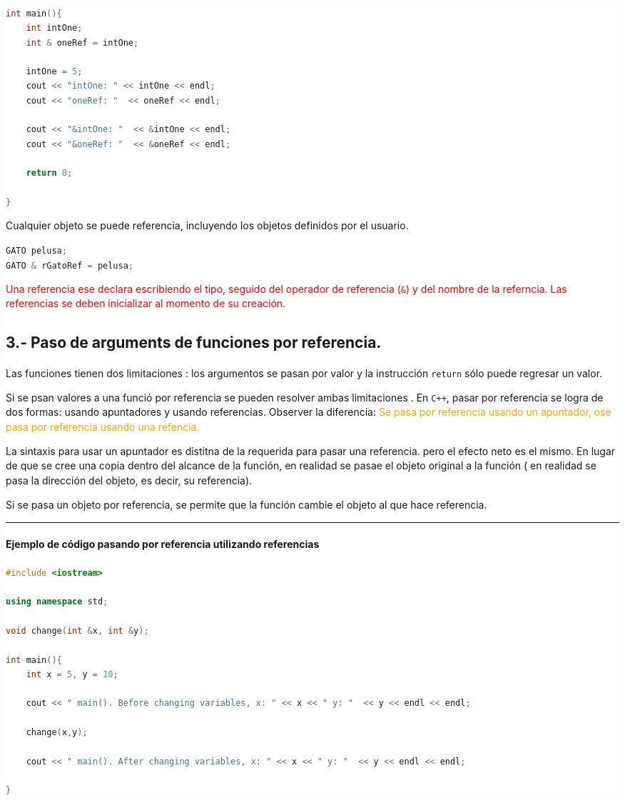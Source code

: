 ``` c++
int main(){
    int intOne; 
    int & oneRef = intOne; 

    intOne = 5; 
    cout << "intOne: " << intOne << endl; 
    cout << "oneRef: "  << oneRef << endl; 

    cout << "&intOne: "  << &intOne << endl; 
    cout << "&oneRef: "  << &oneRef << endl;

    return 0;
    
}

```
Cualquier objeto se puede referencia, incluyendo los objetos definidos por el usuario. 
``` c++
GATO pelusa; 
GATO & rGatoRef = pelusa;
```

<span style="color:red;">Una referencia ese declara escribiendo el tipo, seguido del operador de referencia (`&`) y del nombre de la referncia. Las referencias se deben inicializar al momento de su creación.</span>



## 3.- Paso de arguments de funciones por referencia. 

Las funciones tienen dos limitaciones : los argumentos se pasan por valor y la instrucción `return` sólo puede regresar un valor. 

Si se psan valores a una funció por referencia se pueden resolver ambas limitaciones . En `C++`, pasar por referencia se logra de dos formas: usando apuntadores y usando referencias. Observer la diferencia: <span style="color:orange;">Se pasa por referencia usando un apuntador, ose pasa por referencia usando una refencia.</span>

La sintaxis para usar un apuntador es distitna de la requerida para pasar una referencia. pero el efecto neto es el mismo. En lugar de que se cree una copia dentro del alcance de la función, en realidad se pasae el objeto original a la función ( en realidad se pasa la dirección del objeto, es decir, su referencia). 

Si se pasa un objeto por referencia, se permite que la función cambie el objeto al que hace referencia. 

---
#### Ejemplo de código pasando por referencia utilizando referencias
``` c++
#include <iostream> 

using namespace std;

void change(int &x, int &y);

int main(){
    int x = 5, y = 10;

    cout << " main(). Before changing variables, x: " << x << " y: "  << y << endl << endl; 
    
    change(x,y); 

    cout << " main(). After changing variables, x: " << x << " y: "  << y << endl << endl; 

}
```